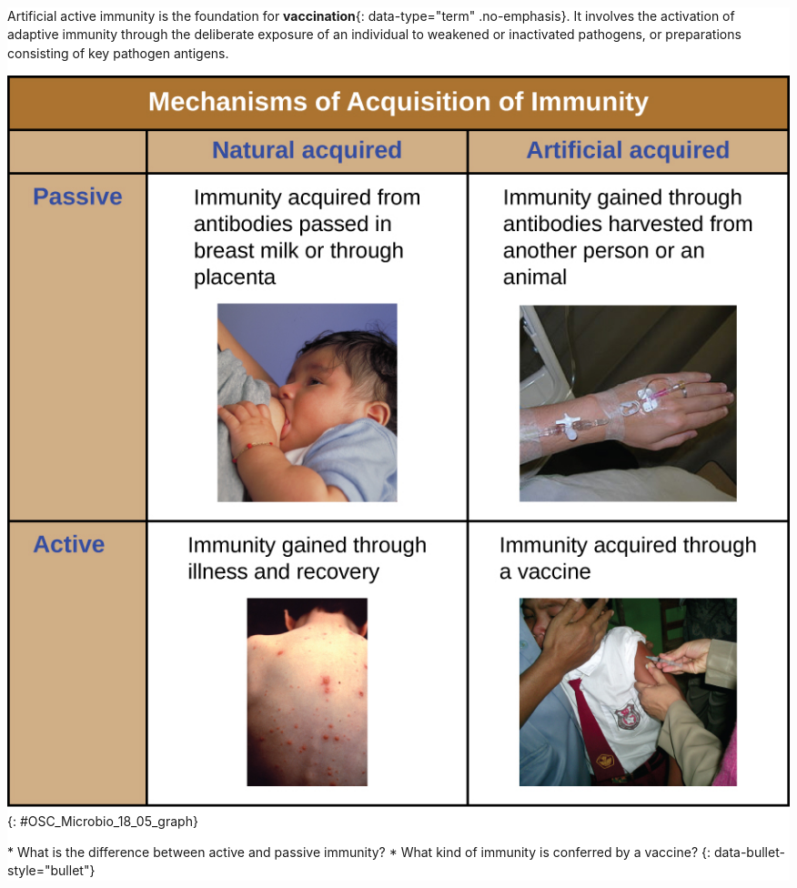 Artificial active immunity is the foundation for **vaccination**{: data-type="term" .no-emphasis}. It involves the activation of adaptive immunity through the deliberate exposure of an individual to weakened or inactivated pathogens, or preparations consisting of key pathogen antigens.

 ![Table titled mechanism of Acquisition of Immunity. Passive and Natural: Immunity acquired from antibodies passed through breast milk or placenta. Passive and Artificial: Immunity gained through antibodies harvested from another animal. Active and Natural: Immunity Gained through illness and recovery. Active and Artificial: Immunity gained through a vaccine.](../resources/OSC_Microbio_18_05_graph.jpg "The four classifications of immunity. (credit top left photo: modification of work by USDA; credit top right photo: modification of work by &#x201C;Michaelberry&#x201D;/Wikimedia; credit bottom left photo: modification of work by Centers for Disease Control and Prevention; credit bottom right photo: modification of work by Friskila Silitonga, Indonesia, Centers for Disease Control and Prevention)"){: #OSC_Microbio_18_05_graph}

<div data-type="note" class="microbiology check-your-understanding" markdown="1">
* What is the difference between active and passive immunity?
* What kind of immunity is conferred by a vaccine?
{: data-bullet-style="bullet"}

</div>
